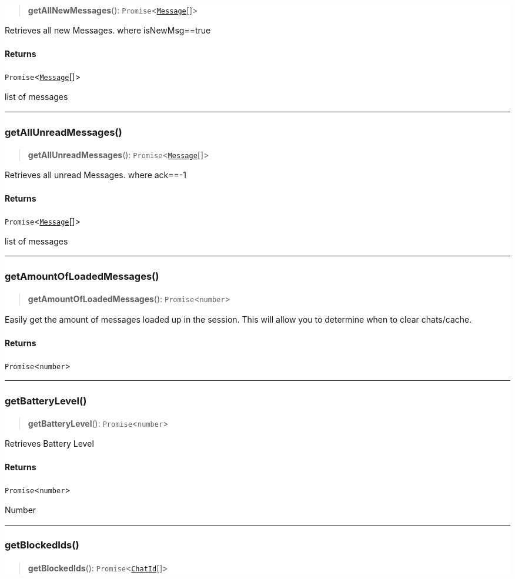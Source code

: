 > **getAllNewMessages**(): `Promise`\<[`Message`](/reference/api/model/message/interfaces/Message.md)[]\>

Retrieves all new Messages. where isNewMsg==true

#### Returns

`Promise`\<[`Message`](/reference/api/model/message/interfaces/Message.md)[]\>

list of messages

***

### getAllUnreadMessages()

> **getAllUnreadMessages**(): `Promise`\<[`Message`](/reference/api/model/message/interfaces/Message.md)[]\>

Retrieves all unread Messages. where ack==-1

#### Returns

`Promise`\<[`Message`](/reference/api/model/message/interfaces/Message.md)[]\>

list of messages

***

### getAmountOfLoadedMessages()

> **getAmountOfLoadedMessages**(): `Promise`\<`number`\>

Easily get the amount of messages loaded up in the session. This will allow you to determine when to clear chats/cache.

#### Returns

`Promise`\<`number`\>

***

### getBatteryLevel()

> **getBatteryLevel**(): `Promise`\<`number`\>

Retrieves Battery Level

#### Returns

`Promise`\<`number`\>

Number

***

### getBlockedIds()

> **getBlockedIds**(): `Promise`\<[`ChatId`](/reference/api/model/aliases/type-aliases/ChatId.md)[]\>
